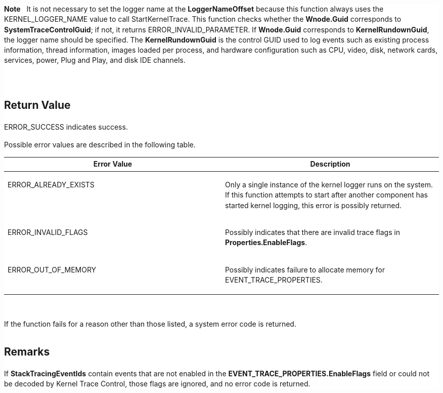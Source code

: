 **Note**  
It is not necessary to set the logger name at the **LoggerNameOffset** because this function always uses the KERNEL\_LOGGER\_NAME value to call StartKernelTrace. This function checks whether the **Wnode.Guid** corresponds to **SystemTraceControlGuid**; if not, it returns ERROR\_INVALID\_PARAMETER. If **Wnode.Guid** corresponds to **KernelRundownGuid**, the logger name should be specified. The **KernelRundownGuid** is the control GUID used to log events such as existing process information, thread information, images loaded per process, and hardware configuration such as CPU, video, disk, network cards, services, power, Plug and Play, and disk IDE channels.

 

## Return Value


ERROR\_SUCCESS indicates success.

Possible error values are described in the following table.

<table>
<colgroup>
<col width="50%" />
<col width="50%" />
</colgroup>
<thead>
<tr class="header">
<th>Error Value</th>
<th>Description</th>
</tr>
</thead>
<tbody>
<tr class="odd">
<td><p>ERROR_ALREADY_EXISTS</p></td>
<td><p>Only a single instance of the kernel logger runs on the system. If this function attempts to start after another component has started kernel logging, this error is possibly returned.</p></td>
</tr>
<tr class="even">
<td><p>ERROR_INVALID_FLAGS</p></td>
<td><p>Possibly indicates that there are invalid trace flags in <strong>Properties.EnableFlags</strong>.</p></td>
</tr>
<tr class="odd">
<td><p>ERROR_OUT_OF_MEMORY</p></td>
<td><p>Possibly indicates failure to allocate memory for EVENT_TRACE_PROPERTIES.</p></td>
</tr>
</tbody>
</table>

 

If the function fails for a reason other than those listed, a system error code is returned.

## Remarks


If **StackTracingEventIds** contain events that are not enabled in the **EVENT\_TRACE\_PROPERTIES.EnableFlags** field or could not be decoded by Kernel Trace Control, those flags are ignored, and no error code is returned.
